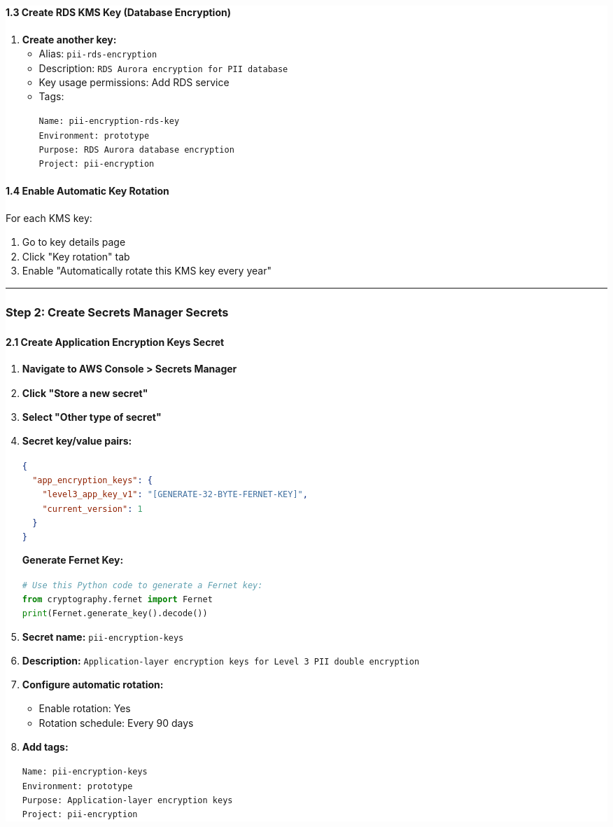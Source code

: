 #### 1.3 Create RDS KMS Key (Database Encryption)

1. **Create another key:**
   - Alias: `pii-rds-encryption`
   - Description: `RDS Aurora encryption for PII database`
   - Key usage permissions: Add RDS service
   - Tags:
     ```
     Name: pii-encryption-rds-key
     Environment: prototype
     Purpose: RDS Aurora database encryption
     Project: pii-encryption
     ```

#### 1.4 Enable Automatic Key Rotation

For each KMS key:
1. Go to key details page
2. Click "Key rotation" tab
3. Enable "Automatically rotate this KMS key every year"

---

### Step 2: Create Secrets Manager Secrets

#### 2.1 Create Application Encryption Keys Secret

1. **Navigate to AWS Console > Secrets Manager**
2. **Click "Store a new secret"**
3. **Select "Other type of secret"**
4. **Secret key/value pairs:**
   ```json
   {
     "app_encryption_keys": {
       "level3_app_key_v1": "[GENERATE-32-BYTE-FERNET-KEY]",
       "current_version": 1
     }
   }
   ```
   
   **Generate Fernet Key:**
   ```python
   # Use this Python code to generate a Fernet key:
   from cryptography.fernet import Fernet
   print(Fernet.generate_key().decode())
   ```

5. **Secret name:** `pii-encryption-keys`
6. **Description:** `Application-layer encryption keys for Level 3 PII double encryption`
7. **Configure automatic rotation:**
   - Enable rotation: Yes
   - Rotation schedule: Every 90 days
8. **Add tags:**
   ```
   Name: pii-encryption-keys
   Environment: prototype
   Purpose: Application-layer encryption keys
   Project: pii-encryption
   ```
